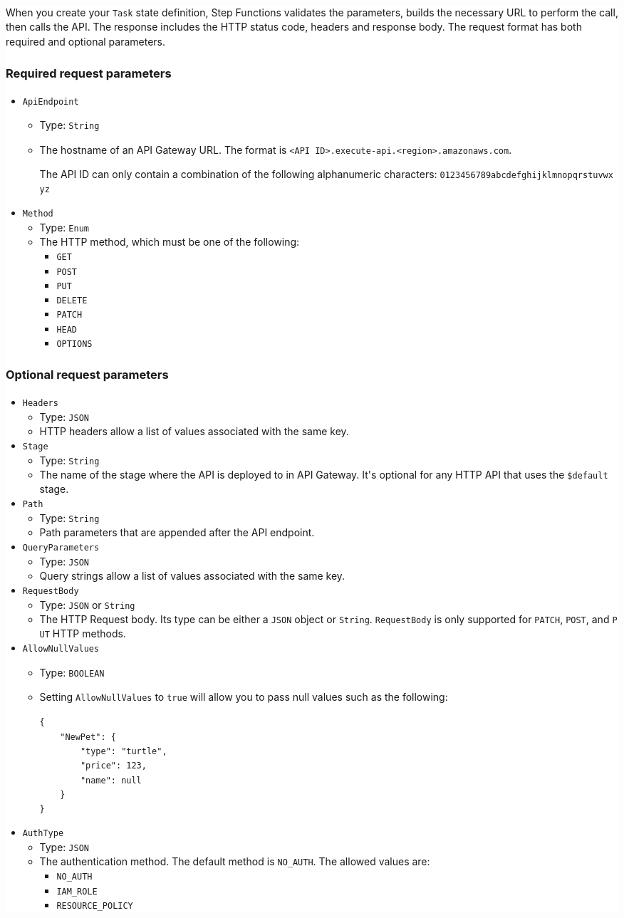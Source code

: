 When you create your `Task` state definition, Step Functions validates the parameters, builds the necessary URL to perform the call, then calls the API\. The response includes the HTTP status code, headers and response body\. The request format has both required and optional parameters\.

### Required request parameters<a name="connect-api-gateway-requests-required"></a>
+ `ApiEndpoint`
  + Type: `String`
  + The hostname of an API Gateway URL\. The format is `<API ID>.execute-api.<region>.amazonaws.com`\.

    The API ID can only contain a combination of the following alphanumeric characters: `0123456789abcdefghijklmnopqrstuvwxyz`
+ `Method`
  + Type: `Enum`
  + The HTTP method, which must be one of the following: 
    + `GET`
    + `POST`
    + `PUT`
    + `DELETE`
    + `PATCH`
    + `HEAD`
    + `OPTIONS`

### Optional request parameters<a name="connect-api-gateway-requests-optional"></a>
+ `Headers`
  + Type: `JSON`
  + HTTP headers allow a list of values associated with the same key\.
+ `Stage`
  + Type: `String`
  + The name of the stage where the API is deployed to in API Gateway\. It's optional for any HTTP API that uses the `$default` stage\. 
+ `Path`
  + Type: `String`
  + Path parameters that are appended after the API endpoint\. 
+ `QueryParameters`
  + Type: `JSON`
  + Query strings allow a list of values associated with the same key\. 
+ `RequestBody`
  + Type: `JSON` or `String`
  + The HTTP Request body\. Its type can be either a `JSON` object or `String`\. `RequestBody` is only supported for `PATCH`, `POST`, and `PUT` HTTP methods\.
+ `AllowNullValues`
  + Type: `BOOLEAN`
  + Setting `AllowNullValues` to `true` will allow you to pass null values such as the following:

    ```
    {
        "NewPet": {
            "type": "turtle",
            "price": 123,
            "name": null
        }
    }
    ```
+ `AuthType`
  + Type: `JSON`
  + The authentication method\. The default method is `NO_AUTH`\. The allowed values are: 
    + `NO_AUTH`
    + `IAM_ROLE`
    + `RESOURCE_POLICY`
